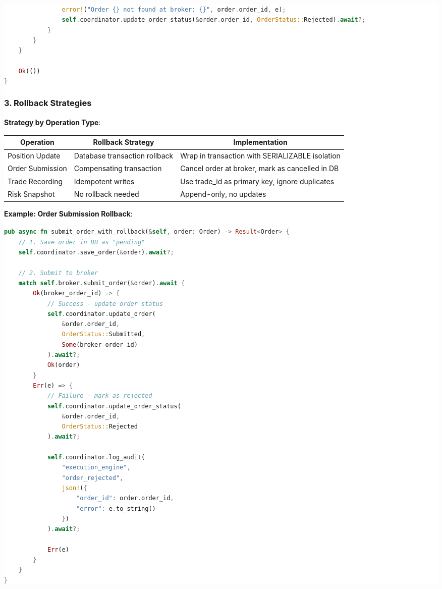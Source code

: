 ```rust
                error!("Order {} not found at broker: {}", order.order_id, e);
                self.coordinator.update_order_status(&order.order_id, OrderStatus::Rejected).await?;
            }
        }
    }

    Ok(())
}
```

### 3. Rollback Strategies

**Strategy by Operation Type**:

| Operation | Rollback Strategy | Implementation |
|-----------|------------------|----------------|
| Position Update | Database transaction rollback | Wrap in transaction with SERIALIZABLE isolation |
| Order Submission | Compensating transaction | Cancel order at broker, mark as cancelled in DB |
| Trade Recording | Idempotent writes | Use trade_id as primary key, ignore duplicates |
| Risk Snapshot | No rollback needed | Append-only, no updates |

**Example: Order Submission Rollback**:
```rust
pub async fn submit_order_with_rollback(&self, order: Order) -> Result<Order> {
    // 1. Save order in DB as "pending"
    self.coordinator.save_order(&order).await?;

    // 2. Submit to broker
    match self.broker.submit_order(&order).await {
        Ok(broker_order_id) => {
            // Success - update order status
            self.coordinator.update_order(
                &order.order_id,
                OrderStatus::Submitted,
                Some(broker_order_id)
            ).await?;
            Ok(order)
        }
        Err(e) => {
            // Failure - mark as rejected
            self.coordinator.update_order_status(
                &order.order_id,
                OrderStatus::Rejected
            ).await?;

            self.coordinator.log_audit(
                "execution_engine",
                "order_rejected",
                json!({
                    "order_id": order.order_id,
                    "error": e.to_string()
                })
            ).await?;

            Err(e)
        }
    }
}
```
